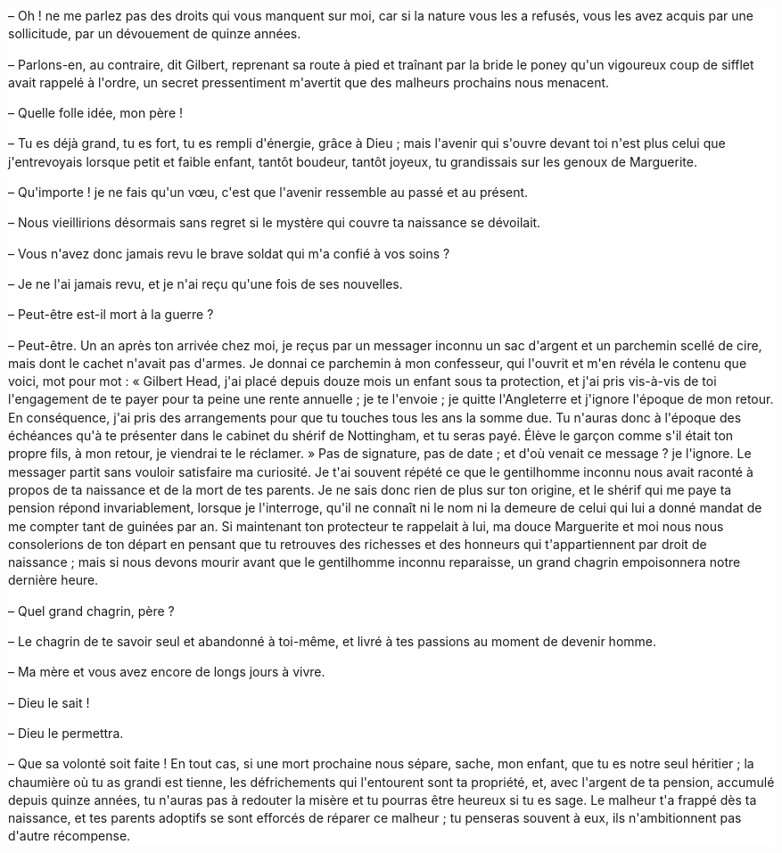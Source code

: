 – Oh ! ne me parlez pas des droits qui vous manquent sur moi, car si la nature vous les a refusés, vous les avez acquis par une sollicitude, par un dévouement de quinze années.

– Parlons-en, au contraire, dit Gilbert, reprenant sa route à pied et traînant par la bride le poney qu'un vigoureux coup de sifflet avait rappelé à l'ordre, un secret pressentiment m'avertit que des malheurs prochains nous menacent.

– Quelle folle idée, mon père !

– Tu es déjà grand, tu es fort, tu es rempli d'énergie, grâce à Dieu ; mais l'avenir qui s'ouvre devant toi n'est plus celui que j'entrevoyais lorsque petit et faible enfant, tantôt boudeur, tantôt joyeux, tu grandissais sur les genoux de Marguerite.

– Qu'importe ! je ne fais qu'un vœu, c'est que l'avenir ressemble au passé et au présent.

– Nous vieillirions désormais sans regret si le mystère qui couvre ta naissance se dévoilait.

– Vous n'avez donc jamais revu le brave soldat qui m'a confié à vos soins ?

– Je ne l'ai jamais revu, et je n'ai reçu qu'une fois de ses nouvelles.

– Peut-être est-il mort à la guerre ?

– Peut-être. Un an après ton arrivée chez moi, je reçus par un messager inconnu un sac d'argent et un parchemin scellé de cire, mais dont le cachet n'avait pas d'armes. Je donnai ce parchemin à mon confesseur, qui l'ouvrit et m'en révéla le contenu que voici, mot pour mot : « Gilbert Head, j'ai placé depuis douze mois un enfant sous ta protection, et j'ai pris vis-à-vis de toi l'engagement de te payer pour ta peine une rente annuelle ; je te l'envoie ; je quitte l'Angleterre et j'ignore l'époque de mon retour. En conséquence, j'ai pris des arrangements pour que tu touches tous les ans la somme due. Tu n'auras donc à l'époque des échéances qu'à te présenter dans le cabinet du shérif de Nottingham, et tu seras payé. Élève le garçon comme s'il était ton propre fils, à mon retour, je viendrai te le réclamer. » Pas de signature, pas de date ; et d'où venait ce message ? je l'ignore. Le messager partit sans vouloir satisfaire ma curiosité. Je t'ai souvent répété ce que le gentilhomme inconnu nous avait raconté à propos de ta naissance et de la mort de tes parents. Je ne sais donc rien de plus sur ton origine, et le shérif qui me paye ta pension répond invariablement, lorsque je l'interroge, qu'il ne connaît ni le nom ni la demeure de celui qui lui a donné mandat de me compter tant de guinées par an. Si maintenant ton protecteur te rappelait à lui, ma douce Marguerite et moi nous nous consolerions de ton départ en pensant que tu retrouves des richesses et des honneurs qui t'appartiennent par droit de naissance ; mais si nous devons mourir avant que le gentilhomme inconnu reparaisse, un grand chagrin empoisonnera notre dernière heure.

– Quel grand chagrin, père ?

– Le chagrin de te savoir seul et abandonné à toi-même, et livré à tes passions au moment de devenir homme.

– Ma mère et vous avez encore de longs jours à vivre.

– Dieu le sait !

– Dieu le permettra.

– Que sa volonté soit faite ! En tout cas, si une mort prochaine nous sépare, sache, mon enfant, que tu es notre seul héritier ; la chaumière où tu as grandi est tienne, les défrichements qui l'entourent sont ta propriété, et, avec l'argent de ta pension, accumulé depuis quinze années, tu n'auras pas à redouter la misère et tu pourras être heureux si tu es sage. Le malheur t'a frappé dès ta naissance, et tes parents adoptifs se sont efforcés de réparer ce malheur ; tu penseras souvent à eux, ils n'ambitionnent pas d'autre récompense.
